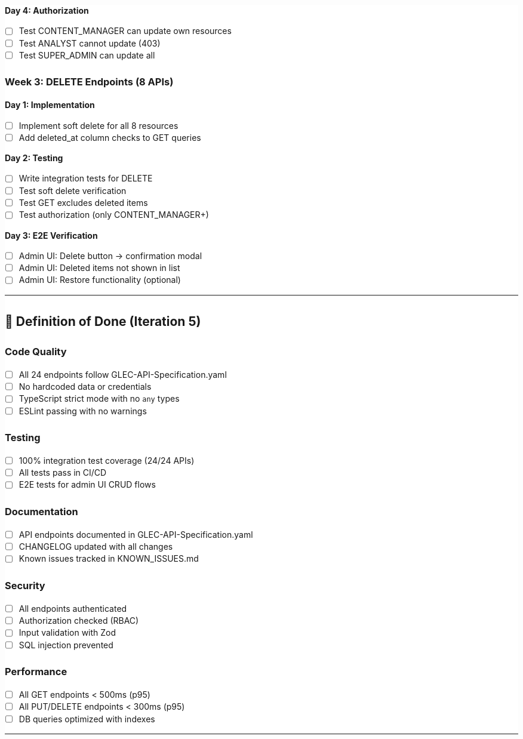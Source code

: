 **Day 4: Authorization**
- [ ] Test CONTENT_MANAGER can update own resources
- [ ] Test ANALYST cannot update (403)
- [ ] Test SUPER_ADMIN can update all

### Week 3: DELETE Endpoints (8 APIs)

**Day 1: Implementation**
- [ ] Implement soft delete for all 8 resources
- [ ] Add deleted_at column checks to GET queries

**Day 2: Testing**
- [ ] Write integration tests for DELETE
- [ ] Test soft delete verification
- [ ] Test GET excludes deleted items
- [ ] Test authorization (only CONTENT_MANAGER+)

**Day 3: E2E Verification**
- [ ] Admin UI: Delete button → confirmation modal
- [ ] Admin UI: Deleted items not shown in list
- [ ] Admin UI: Restore functionality (optional)

---

## 🚀 Definition of Done (Iteration 5)

### Code Quality
- [ ] All 24 endpoints follow GLEC-API-Specification.yaml
- [ ] No hardcoded data or credentials
- [ ] TypeScript strict mode with no `any` types
- [ ] ESLint passing with no warnings

### Testing
- [ ] 100% integration test coverage (24/24 APIs)
- [ ] All tests pass in CI/CD
- [ ] E2E tests for admin UI CRUD flows

### Documentation
- [ ] API endpoints documented in GLEC-API-Specification.yaml
- [ ] CHANGELOG updated with all changes
- [ ] Known issues tracked in KNOWN_ISSUES.md

### Security
- [ ] All endpoints authenticated
- [ ] Authorization checked (RBAC)
- [ ] Input validation with Zod
- [ ] SQL injection prevented

### Performance
- [ ] All GET endpoints < 500ms (p95)
- [ ] All PUT/DELETE endpoints < 300ms (p95)
- [ ] DB queries optimized with indexes

---